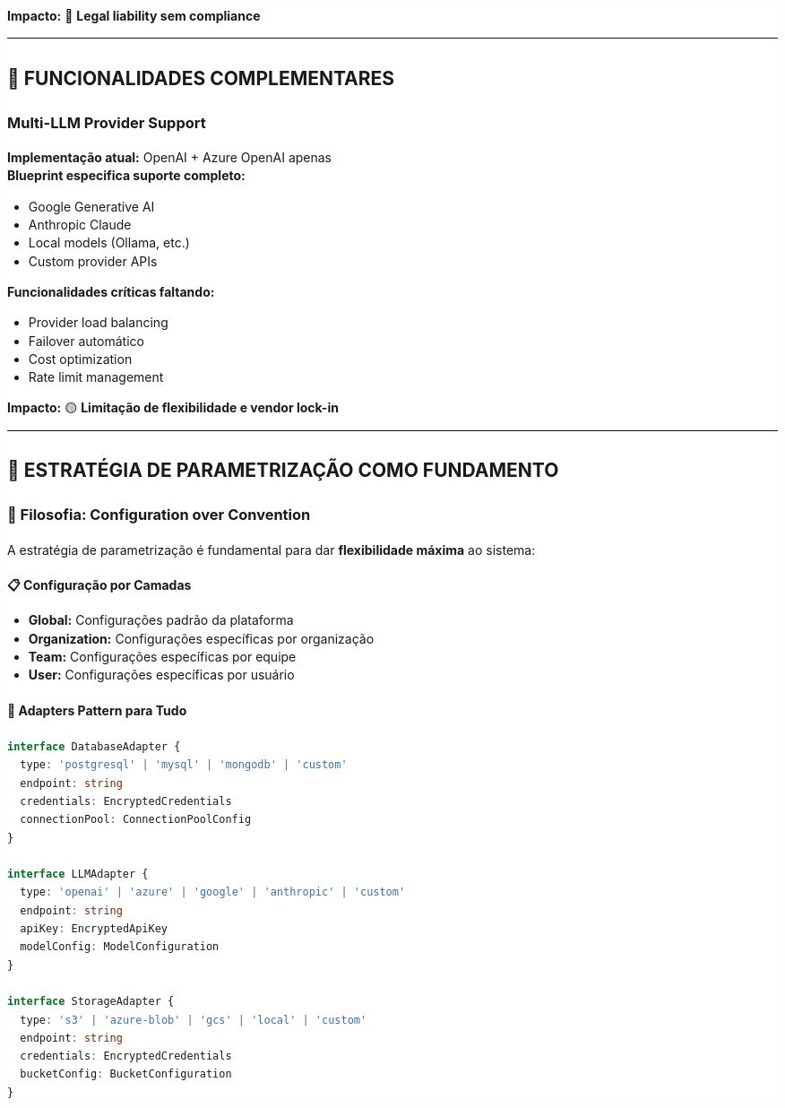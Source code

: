 **Impacto:** 🔴 **Legal liability sem compliance**

---

## **🤖 FUNCIONALIDADES COMPLEMENTARES**

### **Multi-LLM Provider Support**
**Implementação atual:** OpenAI + Azure OpenAI apenas  
**Blueprint especifica suporte completo:**

- Google Generative AI
- Anthropic Claude
- Local models (Ollama, etc.)
- Custom provider APIs

**Funcionalidades críticas faltando:**
- Provider load balancing
- Failover automático
- Cost optimization
- Rate limit management

**Impacto:** 🟡 **Limitação de flexibilidade e vendor lock-in**

---

## **🔧 ESTRATÉGIA DE PARAMETRIZAÇÃO COMO FUNDAMENTO**

### **🎯 Filosofia: Configuration over Convention**

A estratégia de parametrização é fundamental para dar **flexibilidade máxima** ao sistema:

#### **📋 Configuração por Camadas**
- **Global:** Configurações padrão da plataforma
- **Organization:** Configurações específicas por organização
- **Team:** Configurações específicas por equipe
- **User:** Configurações específicas por usuário

#### **🔌 Adapters Pattern para Tudo**
```typescript
interface DatabaseAdapter {
  type: 'postgresql' | 'mysql' | 'mongodb' | 'custom'
  endpoint: string
  credentials: EncryptedCredentials
  connectionPool: ConnectionPoolConfig
}

interface LLMAdapter {
  type: 'openai' | 'azure' | 'google' | 'anthropic' | 'custom'
  endpoint: string
  apiKey: EncryptedApiKey
  modelConfig: ModelConfiguration
}

interface StorageAdapter {
  type: 's3' | 'azure-blob' | 'gcs' | 'local' | 'custom'
  endpoint: string
  credentials: EncryptedCredentials
  bucketConfig: BucketConfiguration
}
```
